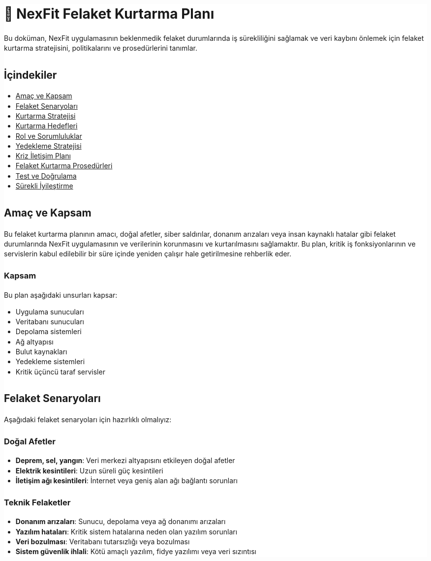 # 🛟 NexFit Felaket Kurtarma Planı

Bu doküman, NexFit uygulamasının beklenmedik felaket durumlarında iş sürekliliğini sağlamak ve veri kaybını önlemek için felaket kurtarma stratejisini, politikalarını ve prosedürlerini tanımlar.

## İçindekiler

- [Amaç ve Kapsam](#amaç-ve-kapsam)
- [Felaket Senaryoları](#felaket-senaryoları)
- [Kurtarma Stratejisi](#kurtarma-stratejisi)
- [Kurtarma Hedefleri](#kurtarma-hedefleri)
- [Rol ve Sorumluluklar](#rol-ve-sorumluluklar)
- [Yedekleme Stratejisi](#yedekleme-stratejisi)
- [Kriz İletişim Planı](#kriz-i̇letişim-planı)
- [Felaket Kurtarma Prosedürleri](#felaket-kurtarma-prosedürleri)
- [Test ve Doğrulama](#test-ve-doğrulama)
- [Sürekli İyileştirme](#sürekli-i̇yileştirme)

## Amaç ve Kapsam

Bu felaket kurtarma planının amacı, doğal afetler, siber saldırılar, donanım arızaları veya insan kaynaklı hatalar gibi felaket durumlarında NexFit uygulamasının ve verilerinin korunmasını ve kurtarılmasını sağlamaktır. Bu plan, kritik iş fonksiyonlarının ve servislerin kabul edilebilir bir süre içinde yeniden çalışır hale getirilmesine rehberlik eder.

### Kapsam

Bu plan aşağıdaki unsurları kapsar:

- Uygulama sunucuları
- Veritabanı sunucuları
- Depolama sistemleri
- Ağ altyapısı
- Bulut kaynakları
- Yedekleme sistemleri
- Kritik üçüncü taraf servisler

## Felaket Senaryoları

Aşağıdaki felaket senaryoları için hazırlıklı olmalıyız:

### Doğal Afetler

- **Deprem, sel, yangın**: Veri merkezi altyapısını etkileyen doğal afetler
- **Elektrik kesintileri**: Uzun süreli güç kesintileri
- **İletişim ağı kesintileri**: İnternet veya geniş alan ağı bağlantı sorunları

### Teknik Felaketler

- **Donanım arızaları**: Sunucu, depolama veya ağ donanımı arızaları
- **Yazılım hataları**: Kritik sistem hatalarına neden olan yazılım sorunları
- **Veri bozulması**: Veritabanı tutarsızlığı veya bozulması
- **Sistem güvenlik ihlali**: Kötü amaçlı yazılım, fidye yazılımı veya veri sızıntısı
